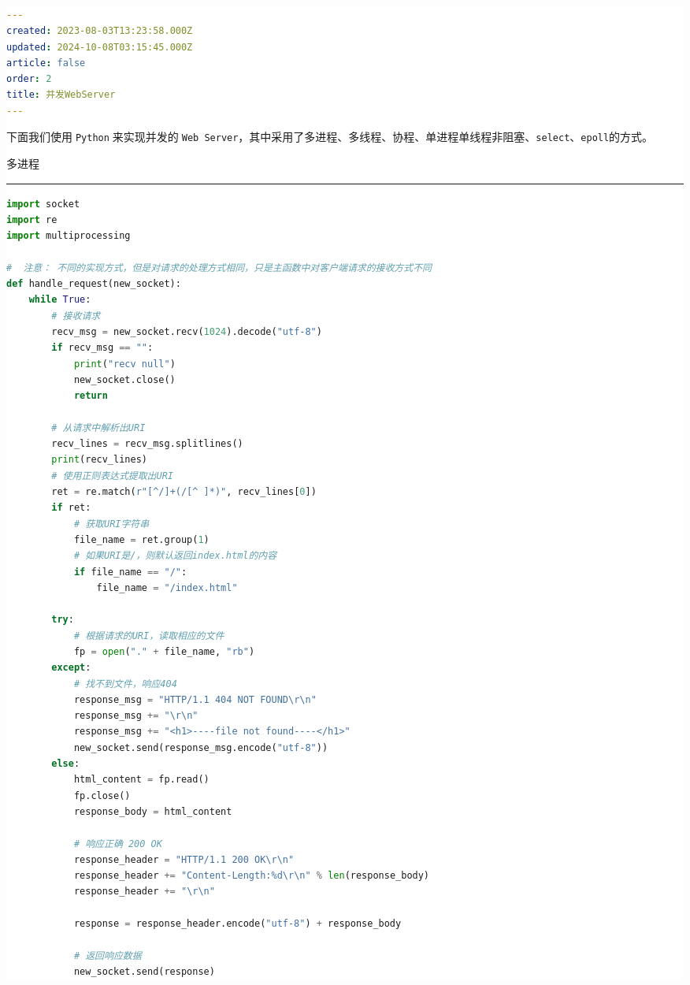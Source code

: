 ```yaml
---
created: 2023-08-03T13:23:58.000Z
updated: 2024-10-08T03:15:45.000Z
article: false
order: 2
title: 并发WebServer
---
```

下面我们使用 `Python` 来实现并发的 `Web Server`，其中采用了多进程、多线程、协程、单进程单线程非阻塞、`select`、`epoll`的方式。

多进程

---

```python
import socket
import re
import multiprocessing

#  注意： 不同的实现方式，但是对请求的处理方式相同，只是主函数中对客户端请求的接收方式不同 
def handle_request(new_socket):
    while True:
        # 接收请求
        recv_msg = new_socket.recv(1024).decode("utf-8")
        if recv_msg == "":
            print("recv null")
            new_socket.close()
            return

        # 从请求中解析出URI
        recv_lines = recv_msg.splitlines()
        print(recv_lines)
        # 使用正则表达式提取出URI
        ret = re.match(r"[^/]+(/[^ ]*)", recv_lines[0])
        if ret:
            # 获取URI字符串
            file_name = ret.group(1)
            # 如果URI是/，则默认返回index.html的内容
            if file_name == "/":
                file_name = "/index.html"

        try:
            # 根据请求的URI，读取相应的文件
            fp = open("." + file_name, "rb")
        except:
            # 找不到文件，响应404
            response_msg = "HTTP/1.1 404 NOT FOUND\r\n"
            response_msg += "\r\n"
            response_msg += "<h1>----file not found----</h1>"
            new_socket.send(response_msg.encode("utf-8"))
        else:
            html_content = fp.read()
            fp.close()
            response_body = html_content

            # 响应正确 200 OK
            response_header = "HTTP/1.1 200 OK\r\n"
            response_header += "Content-Length:%d\r\n" % len(response_body)
            response_header += "\r\n"

            response = response_header.encode("utf-8") + response_body

            # 返回响应数据
            new_socket.send(response)
```
